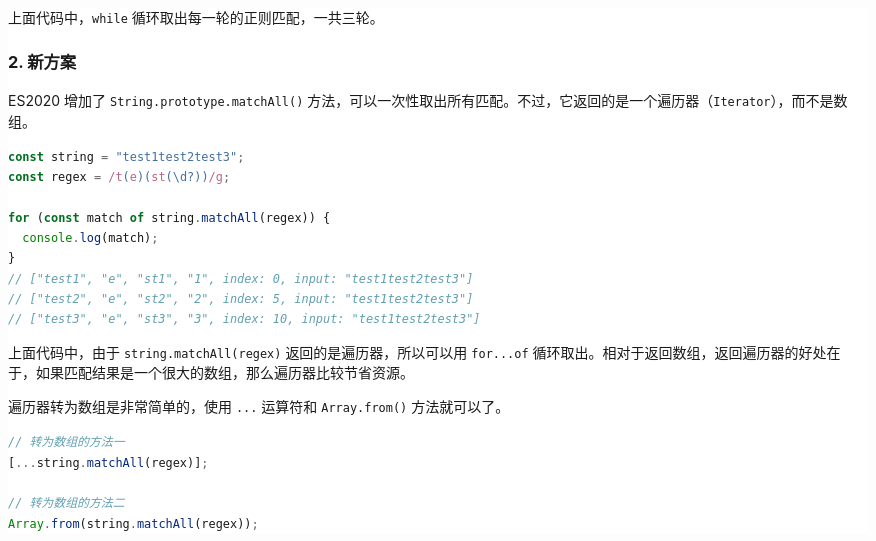 上面代码中，`while` 循环取出每一轮的正则匹配，一共三轮。

### 2. 新方案

ES2020 增加了 `String.prototype.matchAll()` 方法，可以一次性取出所有匹配。不过，它返回的是一个遍历器（`Iterator`），而不是数组。

```js
const string = "test1test2test3";
const regex = /t(e)(st(\d?))/g;

for (const match of string.matchAll(regex)) {
  console.log(match);
}
// ["test1", "e", "st1", "1", index: 0, input: "test1test2test3"]
// ["test2", "e", "st2", "2", index: 5, input: "test1test2test3"]
// ["test3", "e", "st3", "3", index: 10, input: "test1test2test3"]
```

上面代码中，由于 `string.matchAll(regex)` 返回的是遍历器，所以可以用 `for...of` 循环取出。相对于返回数组，返回遍历器的好处在于，如果匹配结果是一个很大的数组，那么遍历器比较节省资源。

遍历器转为数组是非常简单的，使用 `...` 运算符和 `Array.from()` 方法就可以了。

```js
// 转为数组的方法一
[...string.matchAll(regex)];

// 转为数组的方法二
Array.from(string.matchAll(regex));
```

